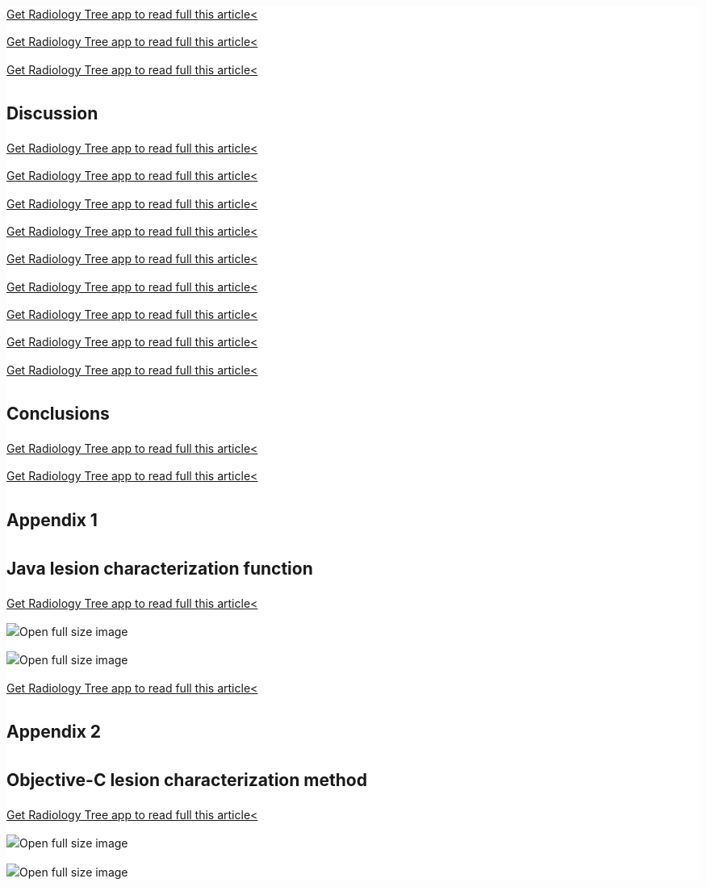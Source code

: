 [Get Radiology Tree app to read full this article<](https://clinicalpub.com/app)

[Get Radiology Tree app to read full this article<](https://clinicalpub.com/app)

[Get Radiology Tree app to read full this article<](https://clinicalpub.com/app)

## Discussion

[Get Radiology Tree app to read full this article<](https://clinicalpub.com/app)

[Get Radiology Tree app to read full this article<](https://clinicalpub.com/app)

[Get Radiology Tree app to read full this article<](https://clinicalpub.com/app)

[Get Radiology Tree app to read full this article<](https://clinicalpub.com/app)

[Get Radiology Tree app to read full this article<](https://clinicalpub.com/app)

[Get Radiology Tree app to read full this article<](https://clinicalpub.com/app)

[Get Radiology Tree app to read full this article<](https://clinicalpub.com/app)

[Get Radiology Tree app to read full this article<](https://clinicalpub.com/app)

[Get Radiology Tree app to read full this article<](https://clinicalpub.com/app)

## Conclusions

[Get Radiology Tree app to read full this article<](https://clinicalpub.com/app)

[Get Radiology Tree app to read full this article<](https://clinicalpub.com/app)

## Appendix 1

## Java lesion characterization function

[Get Radiology Tree app to read full this article<](https://clinicalpub.com/app)

![](https://d1niluoi1dd30v.cloudfront.net/10766332/S1076633213X00157/S107663321300593X/fx1a.jpg?Signature=A6yr3L5SUXsOrH64x1HOYCdWrg%7EwMT%7EYn6e03GLio9Uj3os37LYvJ%7ExgU6JHesQRkLiSkRTZaiH73LTRHuHXZZki6ICiZBLC24ThmEXT3lnN7bv17TUIsfN9CWa1NgLKhvPKu8jUdmPbSa-s9BFHelQsi9eTQZB0a9N-BUWc39k_&Expires=1669580541&Key-Pair-Id=APKAICLNFGBCWWYGVIZQ)Open full size image

![](https://d1niluoi1dd30v.cloudfront.net/10766332/S1076633213X00157/S107663321300593X/fx1b.jpg?Signature=R2MewfOxNBul30SxU1OGghc6cfsnH4Dk9ek2oJxIs4fkz7Kt20Oybj3SnWhs21GEFNXc-HhE2ZW6mcYSHD%7ENCVLhl5vJ3AMk1RU43sRMFtjmtT7qa6DxwFrFmKwLKjGdFcvLwGqXjAoYBje0aVa20NL1b0ciWvK521178tk4xYw_&Expires=1669580541&Key-Pair-Id=APKAICLNFGBCWWYGVIZQ)Open full size image

[Get Radiology Tree app to read full this article<](https://clinicalpub.com/app)

## Appendix 2

## Objective-C lesion characterization method

[Get Radiology Tree app to read full this article<](https://clinicalpub.com/app)

![](https://d1niluoi1dd30v.cloudfront.net/10766332/S1076633213X00157/S107663321300593X/fx2a.jpg?Signature=AqnUNteO2QPhCfGzhGVQz9n0dgD5KRs5HqrCjJUm87soVcxqKAPisMku11q8V9smbZlS5CywsAFr5RGvUHgOy3sfRsZuL5OjWbiCxMgCPJ7cqOKmhn7jdOjO40oMqqCwSZcMPo0ljsp-j1nkaScTxhc4h7ijsnv%7E2XpQU9XZajk_&Expires=1669580541&Key-Pair-Id=APKAICLNFGBCWWYGVIZQ)Open full size image

![](https://d1niluoi1dd30v.cloudfront.net/10766332/S1076633213X00157/S107663321300593X/fx2b.jpg?Signature=Ej5DJq1qSq8ct9IrFASoB7YLzj4hK9EGQKEEscBZ1dCHjz5Ln6nEE377DuKoc9H2kpRg7KrtDBAsXphHfw1rLVJ1NJ-0LLdd4nXOmW6KC1DVz6D-tY26wYphjkG1HaRfyvHlVxPMxB0bfO6jGMNpT3pEQvpBUSZRYw8AnPS6Xws_&Expires=1669580541&Key-Pair-Id=APKAICLNFGBCWWYGVIZQ)Open full size image
